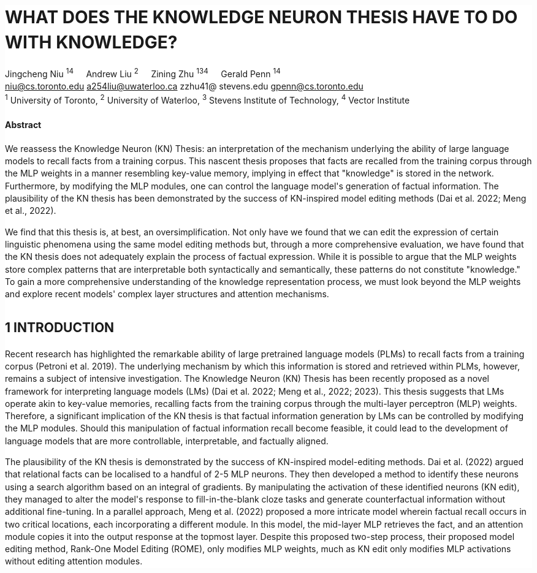 # WHAT DOES THE KNOWLEDGE NEURON THESIS HAVE TO DO WITH KNOWLEDGE? 

Jingcheng Niu ${ }^{14} \quad$ Andrew Liu ${ }^{2} \quad$ Zining Zhu ${ }^{134} \quad$ Gerald Penn ${ }^{14}$<br>niu@cs.toronto.edu a254liu@uwaterloo.ca zzhu41@ stevens.edu gpenn@cs.toronto.edu<br>${ }^{1}$ University of Toronto, ${ }^{2}$ University of Waterloo, ${ }^{3}$ Stevens Institute of Technology, ${ }^{4}$ Vector Institute


#### Abstract

We reassess the Knowledge Neuron (KN) Thesis: an interpretation of the mechanism underlying the ability of large language models to recall facts from a training corpus. This nascent thesis proposes that facts are recalled from the training corpus through the MLP weights in a manner resembling key-value memory, implying in effect that "knowledge" is stored in the network. Furthermore, by modifying the MLP modules, one can control the language model's generation of factual information. The plausibility of the $\mathrm{KN}$ thesis has been demonstrated by the success of $\mathrm{KN}$-inspired model editing methods (Dai et al. 2022; Meng et al., 2022).

We find that this thesis is, at best, an oversimplification. Not only have we found that we can edit the expression of certain linguistic phenomena using the same model editing methods but, through a more comprehensive evaluation, we have found that the $\mathrm{KN}$ thesis does not adequately explain the process of factual expression. While it is possible to argue that the MLP weights store complex patterns that are interpretable both syntactically and semantically, these patterns do not constitute "knowledge." To gain a more comprehensive understanding of the knowledge representation process, we must look beyond the MLP weights and explore recent models' complex layer structures and attention mechanisms.


## 1 INTRODUCTION

Recent research has highlighted the remarkable ability of large pretrained language models (PLMs) to recall facts from a training corpus (Petroni et al. 2019). The underlying mechanism by which this information is stored and retrieved within PLMs, however, remains a subject of intensive investigation. The Knowledge Neuron (KN) Thesis has been recently proposed as a novel framework for interpreting language models (LMs) (Dai et al. 2022; Meng et al., 2022; 2023). This thesis suggests that LMs operate akin to key-value memories, recalling facts from the training corpus through the multi-layer perceptron (MLP) weights. Therefore, a significant implication of the KN thesis is that factual information generation by LMs can be controlled by modifying the MLP modules. Should this manipulation of factual information recall become feasible, it could lead to the development of language models that are more controllable, interpretable, and factually aligned.

The plausibility of the $\mathrm{KN}$ thesis is demonstrated by the success of $\mathrm{KN}$-inspired model-editing methods. Dai et al. (2022) argued that relational facts can be localised to a handful of 2-5 MLP neurons. They then developed a method to identify these neurons using a search algorithm based on an integral of gradients. By manipulating the activation of these identified neurons (KN edit), they managed to alter the model's response to fill-in-the-blank cloze tasks and generate counterfactual information without additional fine-tuning. In a parallel approach, Meng et al. (2022) proposed a more intricate model wherein factual recall occurs in two critical locations, each incorporating a different module. In this model, the mid-layer MLP retrieves the fact, and an attention module copies it into the output response at the topmost layer. Despite this proposed two-step process, their proposed model editing method, Rank-One Model Editing (ROME), only modifies MLP weights, much as KN edit only modifies MLP activations without editing attention modules.
